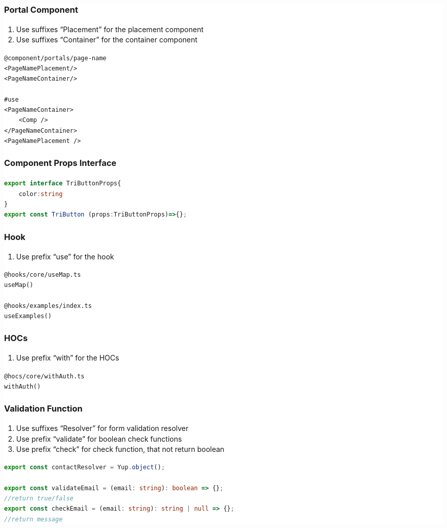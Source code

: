 ### Portal Component

1. Use suffixes “Placement” for the placement component
2. Use suffixes “Container” for the container component

```
@component/portals/page-name
<PageNamePlacement/>
<PageNameContainer/>

#use
<PageNameContainer>
	<Comp />
</PageNameContainer>
<PageNamePlacement />
```

### Component Props Interface

```typescript
export interface TriButtonProps{
	color:string
}
export const TriButton (props:TriButtonProps)=>{};
```

### Hook

1. Use prefix “use” for the hook

```
@hooks/core/useMap.ts
useMap()

@hooks/examples/index.ts
useExamples()
```

### HOCs

1. Use prefix “with” for the HOCs

```
@hocs/core/withAuth.ts
withAuth()
```

### Validation Function

1. Use suffixes “Resolver” for form validation resolver
2. Use prefix “validate” for boolean check functions
3. Use prefix “check” for check function, that not return boolean

```typescript
export const contactResolver = Yup.object();

export const validateEmail = (email: string): boolean => {};
//return true/false
export const checkEmail = (email: string): string | null => {};
//return message
```
